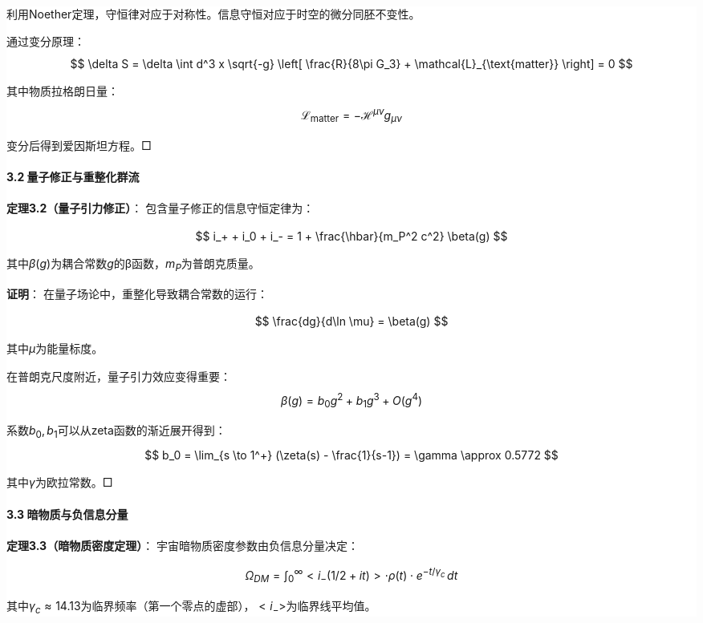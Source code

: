利用Noether定理，守恒律对应于对称性。信息守恒对应于时空的微分同胚不变性。

通过变分原理：
$$
\delta S = \delta \int d^3 x \sqrt{-g} \left[ \frac{R}{8\pi G_3} + \mathcal{L}_{\text{matter}} \right] = 0
$$

其中物质拉格朗日量：
$$
\mathcal{L}_{\text{matter}} = -\mathcal{H}^{\mu\nu} g_{\mu\nu}
$$

变分后得到爱因斯坦方程。□

#### 3.2 量子修正与重整化群流

**定理3.2（量子引力修正）**：
包含量子修正的信息守恒定律为：

$$
i_+ + i_0 + i_- = 1 + \frac{\hbar}{m_P^2 c^2} \beta(g)
$$

其中$\beta(g)$为耦合常数$g$的β函数，$m_P$为普朗克质量。

**证明**：
在量子场论中，重整化导致耦合常数的运行：

$$
\frac{dg}{d\ln \mu} = \beta(g)
$$

其中$\mu$为能量标度。

在普朗克尺度附近，量子引力效应变得重要：
$$
\beta(g) = b_0 g^2 + b_1 g^3 + O(g^4)
$$

系数$b_0, b_1$可以从zeta函数的渐近展开得到：
$$
b_0 = \lim_{s \to 1^+} (\zeta(s) - \frac{1}{s-1}) = \gamma \approx 0.5772
$$

其中$\gamma$为欧拉常数。□

#### 3.3 暗物质与负信息分量

**定理3.3（暗物质密度定理）**：
宇宙暗物质密度参数由负信息分量决定：

$$
\Omega_{DM} = \int_0^{\infty} <i_-(1/2 + it)> \cdot \rho(t) \cdot e^{-t / \gamma_c} \, dt
$$

其中$\gamma_c \approx 14.13$为临界频率（第一个零点的虚部），$<i_->$为临界线平均值。
